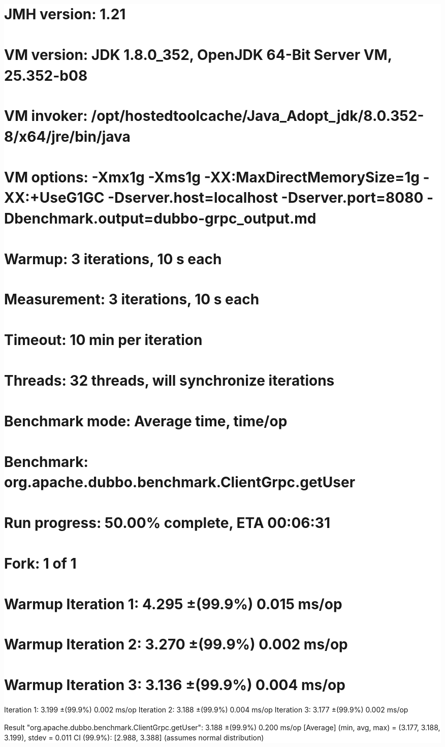 
# JMH version: 1.21
# VM version: JDK 1.8.0_352, OpenJDK 64-Bit Server VM, 25.352-b08
# VM invoker: /opt/hostedtoolcache/Java_Adopt_jdk/8.0.352-8/x64/jre/bin/java
# VM options: -Xmx1g -Xms1g -XX:MaxDirectMemorySize=1g -XX:+UseG1GC -Dserver.host=localhost -Dserver.port=8080 -Dbenchmark.output=dubbo-grpc_output.md
# Warmup: 3 iterations, 10 s each
# Measurement: 3 iterations, 10 s each
# Timeout: 10 min per iteration
# Threads: 32 threads, will synchronize iterations
# Benchmark mode: Average time, time/op
# Benchmark: org.apache.dubbo.benchmark.ClientGrpc.getUser

# Run progress: 50.00% complete, ETA 00:06:31
# Fork: 1 of 1
# Warmup Iteration   1: 4.295 ±(99.9%) 0.015 ms/op
# Warmup Iteration   2: 3.270 ±(99.9%) 0.002 ms/op
# Warmup Iteration   3: 3.136 ±(99.9%) 0.004 ms/op
Iteration   1: 3.199 ±(99.9%) 0.002 ms/op
Iteration   2: 3.188 ±(99.9%) 0.004 ms/op
Iteration   3: 3.177 ±(99.9%) 0.002 ms/op


Result "org.apache.dubbo.benchmark.ClientGrpc.getUser":
  3.188 ±(99.9%) 0.200 ms/op [Average]
  (min, avg, max) = (3.177, 3.188, 3.199), stdev = 0.011
  CI (99.9%): [2.988, 3.388] (assumes normal distribution)
